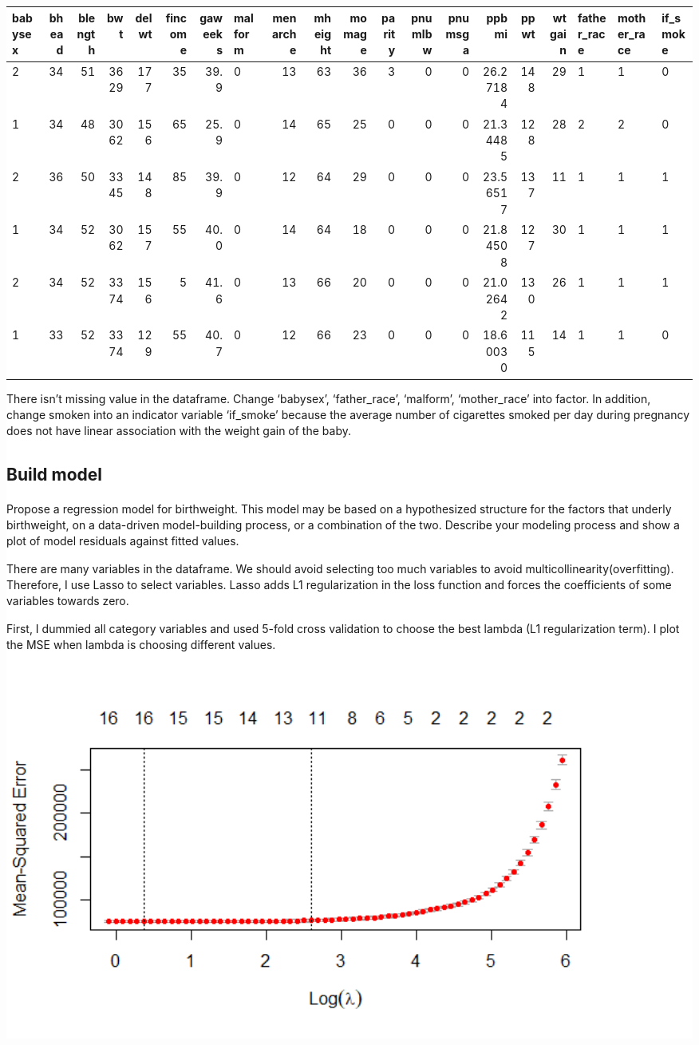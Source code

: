| babysex | bhead | blength |  bwt | delwt | fincome | gaweeks | malform | menarche | mheight | momage | parity | pnumlbw | pnumsga |    ppbmi | ppwt | wtgain | father_race | mother_race | if_smoke |
|:--------|------:|--------:|-----:|------:|--------:|--------:|:--------|---------:|--------:|-------:|-------:|--------:|--------:|---------:|-----:|-------:|:------------|:------------|:---------|
| 2       |    34 |      51 | 3629 |   177 |      35 |    39.9 | 0       |       13 |      63 |     36 |      3 |       0 |       0 | 26.27184 |  148 |     29 | 1           | 1           | 0        |
| 1       |    34 |      48 | 3062 |   156 |      65 |    25.9 | 0       |       14 |      65 |     25 |      0 |       0 |       0 | 21.34485 |  128 |     28 | 2           | 2           | 0        |
| 2       |    36 |      50 | 3345 |   148 |      85 |    39.9 | 0       |       12 |      64 |     29 |      0 |       0 |       0 | 23.56517 |  137 |     11 | 1           | 1           | 1        |
| 1       |    34 |      52 | 3062 |   157 |      55 |    40.0 | 0       |       14 |      64 |     18 |      0 |       0 |       0 | 21.84508 |  127 |     30 | 1           | 1           | 1        |
| 2       |    34 |      52 | 3374 |   156 |       5 |    41.6 | 0       |       13 |      66 |     20 |      0 |       0 |       0 | 21.02642 |  130 |     26 | 1           | 1           | 1        |
| 1       |    33 |      52 | 3374 |   129 |      55 |    40.7 | 0       |       12 |      66 |     23 |      0 |       0 |       0 | 18.60030 |  115 |     14 | 1           | 1           | 0        |

There isn’t missing value in the dataframe. Change ‘babysex’,
‘father_race’, ‘malform’, ‘mother_race’ into factor. In addition, change
smoken into an indicator variable ‘if_smoke’ because the average number
of cigarettes smoked per day during pregnancy does not have linear
association with the weight gain of the baby.

## Build model

Propose a regression model for birthweight. This model may be based on a
hypothesized structure for the factors that underly birthweight, on a
data-driven model-building process, or a combination of the two.
Describe your modeling process and show a plot of model residuals
against fitted values.

There are many variables in the dataframe. We should avoid selecting too
much variables to avoid multicollinearity(overfitting). Therefore, I use
Lasso to select variables. Lasso adds L1 regularization in the loss
function and forces the coefficients of some variables towards zero.

First, I dummied all category variables and used 5-fold cross validation
to choose the best lambda (L1 regularization term). I plot the MSE when
lambda is choosing different values.

<img src="p8105_hw6_zl3119_files/figure-gfm/pressure-1.png" width="90%" />
